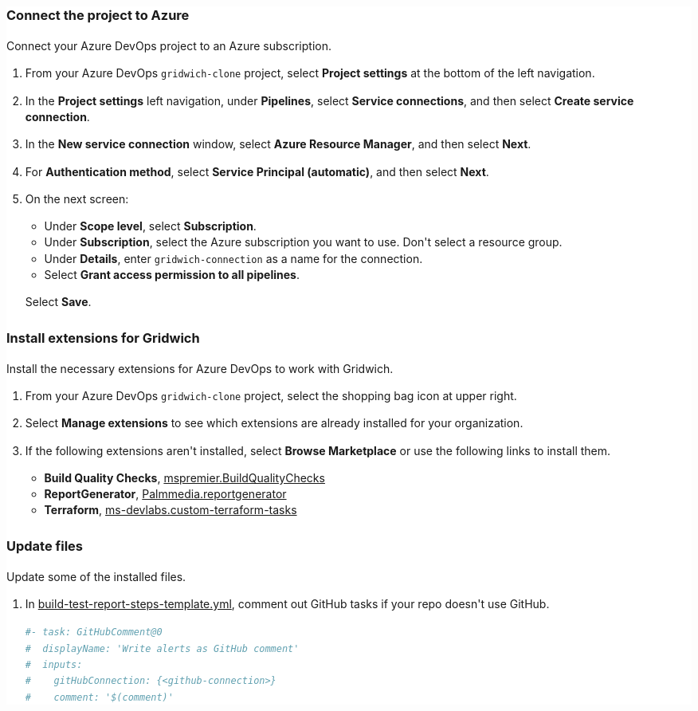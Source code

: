 ### Connect the project to Azure

Connect your Azure DevOps project to an Azure subscription.

1. From your Azure DevOps `gridwich-clone` project, select **Project settings** at the bottom of the left navigation.

1. In the **Project settings** left navigation, under **Pipelines**, select **Service connections**, and then select **Create service connection**.

1. In the **New service connection** window, select **Azure Resource Manager**, and then select **Next**.

1. For **Authentication method**, select **Service Principal (automatic)**, and then select **Next**.

1. On the next screen:
   - Under **Scope level**, select **Subscription**.
   - Under **Subscription**, select the Azure subscription you want to use. Don't select a resource group.
   - Under **Details**, enter `gridwich-connection` as a name for the connection.
   - Select **Grant access permission to all pipelines**.

   Select **Save**.

### Install extensions for Gridwich

Install the necessary extensions for Azure DevOps to work with Gridwich.

1. From your Azure DevOps `gridwich-clone` project, select the shopping bag icon at upper right.

1. Select **Manage extensions** to see which extensions are already installed for your organization.

1. If the following extensions aren't installed, select **Browse Marketplace** or use the following links to install them.

   - **Build Quality Checks**, [mspremier.BuildQualityChecks](https://marketplace.visualstudio.com/items?itemName=mspremier.BuildQualityChecks)
   - **ReportGenerator**, [Palmmedia.reportgenerator](https://marketplace.visualstudio.com/items?itemName=Palmmedia.reportgenerator)
   - **Terraform**, [ms-devlabs.custom-terraform-tasks](https://marketplace.visualstudio.com/items?itemName=ms-devlabs.custom-terraform-tasks)

### Update files

Update some of the installed files.

1. In [build-test-report-steps-template.yml](https://github.com/mspnp/gridwich/blob/main/infrastructure/azure-pipelines/templates/steps/build-test-report-steps-template.yml), comment out GitHub tasks if your repo doesn't use GitHub.

   ```yaml
   #- task: GitHubComment@0
   #  displayName: 'Write alerts as GitHub comment'
   #  inputs:
   #    gitHubConnection: {<github-connection>}
   #    comment: '$(comment)'
   ```
